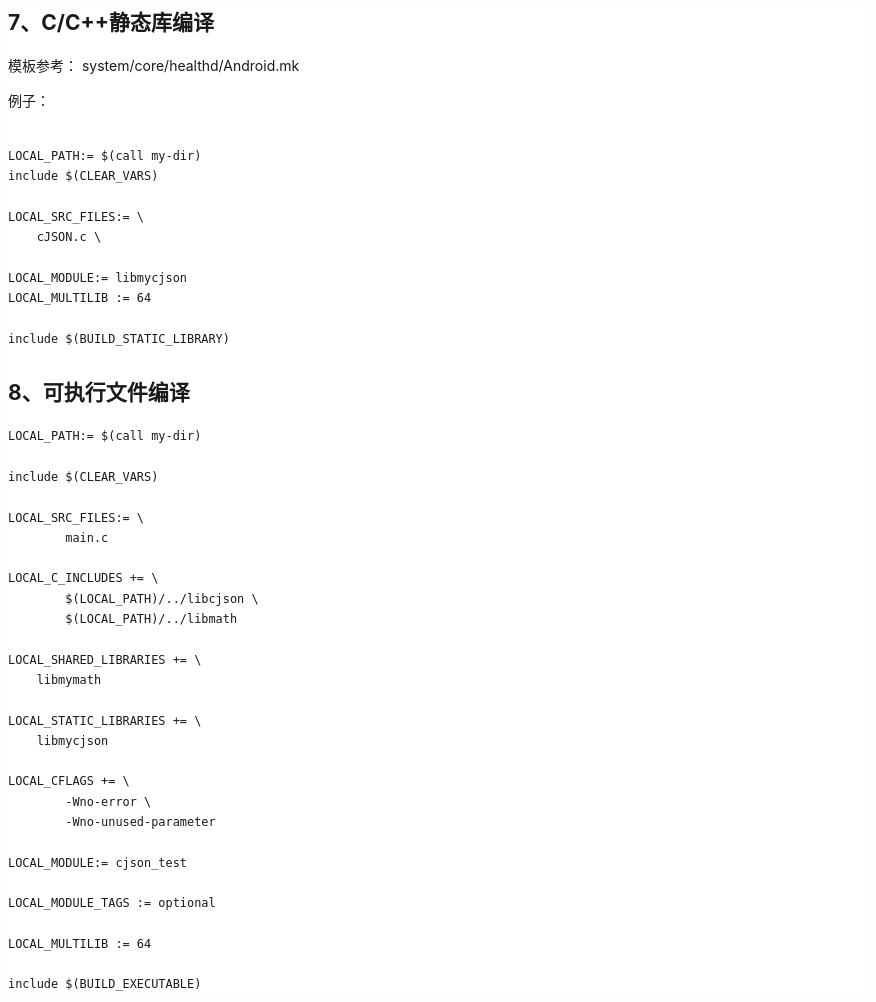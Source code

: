 ## 7、C/C++静态库编译

模板参考： system/core/healthd/Android.mk

例子：

```

LOCAL_PATH:= $(call my-dir)
include $(CLEAR_VARS)

LOCAL_SRC_FILES:= \
    cJSON.c \

LOCAL_MODULE:= libmycjson
LOCAL_MULTILIB := 64

include $(BUILD_STATIC_LIBRARY)
```

## 8、可执行文件编译

```
LOCAL_PATH:= $(call my-dir)

include $(CLEAR_VARS)

LOCAL_SRC_FILES:= \
		main.c

LOCAL_C_INCLUDES += \
		$(LOCAL_PATH)/../libcjson \
		$(LOCAL_PATH)/../libmath

LOCAL_SHARED_LIBRARIES += \
	libmymath 

LOCAL_STATIC_LIBRARIES += \
	libmycjson 

LOCAL_CFLAGS += \
		-Wno-error \
		-Wno-unused-parameter

LOCAL_MODULE:= cjson_test

LOCAL_MODULE_TAGS := optional

LOCAL_MULTILIB := 64

include $(BUILD_EXECUTABLE)
```
